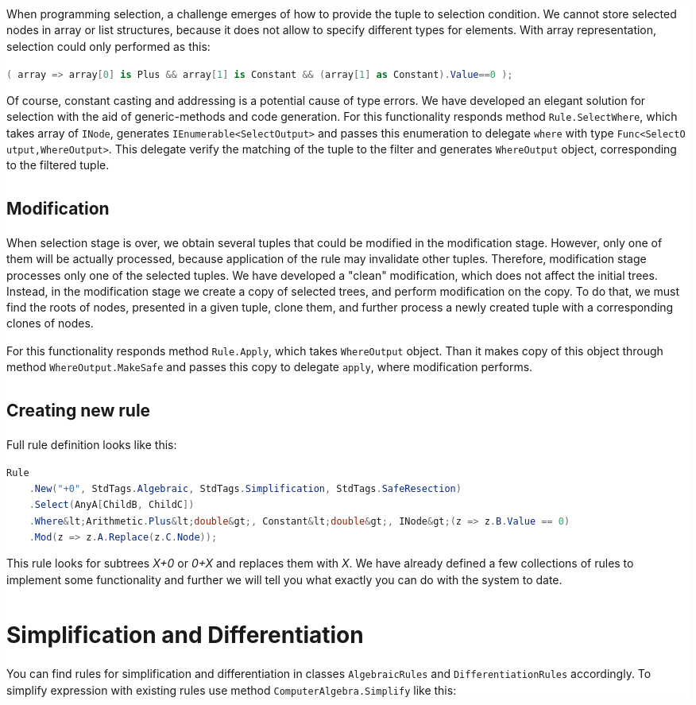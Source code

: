 When programming selection, a challenge emerges of how to provide the tuple to selection condition. We cannot store selected nodes in array or list structures, because it does not allow to specify different types 
for elements. With array representation, selection could only performed as this:

```csharp
( array => array[0] is Plus && array[1] is Constant && (array[1] as Constant).Value==0 );
```

Of course, constant casting and addressing is a potential cause of type errors. We have developed an elegant solution for selection with the aid of generic-methods and code generation. 
For this functionality responds method <code>Rule.SelectWhere</code>, which takes array of <code>INode</code>, generates <code>IEnumerable&lt;SelectOutput&gt;</code> and passes this enumeration to delegate <code>where</code> 
with type <code>Func&lt;SelectOutput,WhereOutput&gt;</code>. This delegate verify the matching of the tuple to the filter and generates <code>WhereOutput</code> object, corresponding to the filtered tuple.

## Modification ##
When selection stage is over, we obtain several tuples that could be modified in the modification stage. However, only one of them will be actually processed, because application of the rule may invalidate other tuples. 
Therefore, modification stage processes only one of the selected tuples. We have developed a "clean" modification, which does not affect the initial trees. Instead, in the modification stage we create a copy of selected 
trees, and perform modification on the copy. To do that, we must find the roots of nodes, presented in a given tuple, clone them, and further process a newly created tuple with a corresponding clones of nodes.

For this functionality responds method <code>Rule.Apply</code>, which takes <code>WhereOutput</code> object. Than it makes copy of this object through method <code>WhereOutput.MakeSafe</code> and passes this copy to 
delegate <code>apply</code>, where modification performs.

## Creating new rule ##
Full rule definition looks like this:

```csharp
Rule  
    .New("+0", StdTags.Algebraic, StdTags.Simplification, StdTags.SafeResection)  
    .Select(AnyA[ChildB, ChildC])  
    .Where&lt;Arithmetic.Plus&lt;double&gt;, Constant&lt;double&gt;, INode&gt;(z => z.B.Value == 0)  
    .Mod(z => z.A.Replace(z.C.Node));  
```

This rule looks for subtrees *X+0* or *0+X* and replaces them with *X*. We have already defined a few collections of rules to implement some functionality and further we will tell you what exactly 
you can do with the system to date.

# Simplification and Differentiation #
You can find rules for simplification and differentiation in classes <code>AlgebraicRules</code> and <code>DifferentiationRules</code> accordingly. To simplify expression with existing rules use method 
<code>ComputerAlgebra.Simplify</code> like this:
